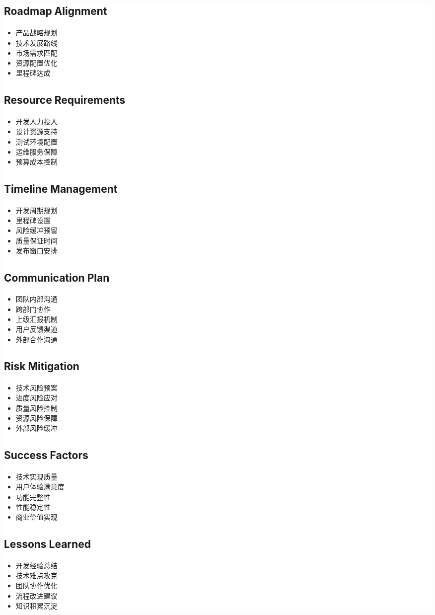 ## Roadmap Alignment
- 产品战略规划
- 技术发展路线
- 市场需求匹配
- 资源配置优化
- 里程碑达成

## Resource Requirements
- 开发人力投入
- 设计资源支持
- 测试环境配置
- 运维服务保障
- 预算成本控制

## Timeline Management
- 开发周期规划
- 里程碑设置
- 风险缓冲预留
- 质量保证时间
- 发布窗口安排

## Communication Plan
- 团队内部沟通
- 跨部门协作
- 上级汇报机制
- 用户反馈渠道
- 外部合作沟通

## Risk Mitigation
- 技术风险预案
- 进度风险应对
- 质量风险控制
- 资源风险保障
- 外部风险缓冲

## Success Factors
- 技术实现质量
- 用户体验满意度
- 功能完整性
- 性能稳定性
- 商业价值实现

## Lessons Learned
- 开发经验总结
- 技术难点攻克
- 团队协作优化
- 流程改进建议
- 知识积累沉淀
